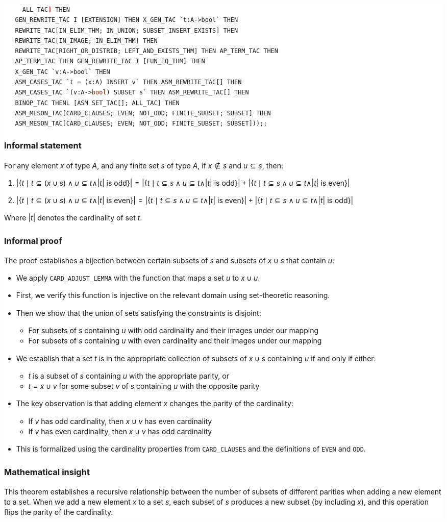 ```ocaml
     ALL_TAC] THEN
   GEN_REWRITE_TAC I [EXTENSION] THEN X_GEN_TAC `t:A->bool` THEN
   REWRITE_TAC[IN_ELIM_THM; IN_UNION; SUBSET_INSERT_EXISTS] THEN
   REWRITE_TAC[IN_IMAGE; IN_ELIM_THM] THEN
   REWRITE_TAC[RIGHT_OR_DISTRIB; LEFT_AND_EXISTS_THM] THEN AP_TERM_TAC THEN
   AP_TERM_TAC THEN GEN_REWRITE_TAC I [FUN_EQ_THM] THEN
   X_GEN_TAC `v:A->bool` THEN
   ASM_CASES_TAC `t = (x:A) INSERT v` THEN ASM_REWRITE_TAC[] THEN
   ASM_CASES_TAC `(v:A->bool) SUBSET s` THEN ASM_REWRITE_TAC[] THEN
   BINOP_TAC THENL [ASM SET_TAC[]; ALL_TAC] THEN
   ASM_MESON_TAC[CARD_CLAUSES; EVEN; NOT_ODD; FINITE_SUBSET; SUBSET] THEN
   ASM_MESON_TAC[CARD_CLAUSES; EVEN; NOT_ODD; FINITE_SUBSET; SUBSET]));;
```

### Informal statement
For any element $x$ of type $A$, and any finite set $s$ of type $A$, if $x \notin s$ and $u \subseteq s$, then:

1. $|\{t \mid t \subseteq (x \cup s) \wedge u \subseteq t \wedge |t| \text{ is odd}\}| = |\{t \mid t \subseteq s \wedge u \subseteq t \wedge |t| \text{ is odd}\}| + |\{t \mid t \subseteq s \wedge u \subseteq t \wedge |t| \text{ is even}\}|$

2. $|\{t \mid t \subseteq (x \cup s) \wedge u \subseteq t \wedge |t| \text{ is even}\}| = |\{t \mid t \subseteq s \wedge u \subseteq t \wedge |t| \text{ is even}\}| + |\{t \mid t \subseteq s \wedge u \subseteq t \wedge |t| \text{ is odd}\}|$

Where $|t|$ denotes the cardinality of set $t$.

### Informal proof
The proof establishes a bijection between certain subsets of $s$ and subsets of $x \cup s$ that contain $u$:

- We apply `CARD_ADJUST_LEMMA` with the function that maps a set $u$ to $x \cup u$.

- First, we verify this function is injective on the relevant domain using set-theoretic reasoning.

- Then we show that the union of sets satisfying the constraints is disjoint:
  - For subsets of $s$ containing $u$ with odd cardinality and their images under our mapping
  - For subsets of $s$ containing $u$ with even cardinality and their images under our mapping

- We establish that a set $t$ is in the appropriate collection of subsets of $x \cup s$ containing $u$ if and only if either:
  - $t$ is a subset of $s$ containing $u$ with the appropriate parity, or
  - $t = x \cup v$ for some subset $v$ of $s$ containing $u$ with the opposite parity

- The key observation is that adding element $x$ changes the parity of the cardinality:
  - If $v$ has odd cardinality, then $x \cup v$ has even cardinality
  - If $v$ has even cardinality, then $x \cup v$ has odd cardinality

- This is formalized using the cardinality properties from `CARD_CLAUSES` and the definitions of `EVEN` and `ODD`.

### Mathematical insight
This theorem establishes a recursive relationship between the number of subsets of different parities when adding a new element to a set. When we add a new element $x$ to a set $s$, each subset of $s$ produces a new subset (by including $x$), and this operation flips the parity of the cardinality.
